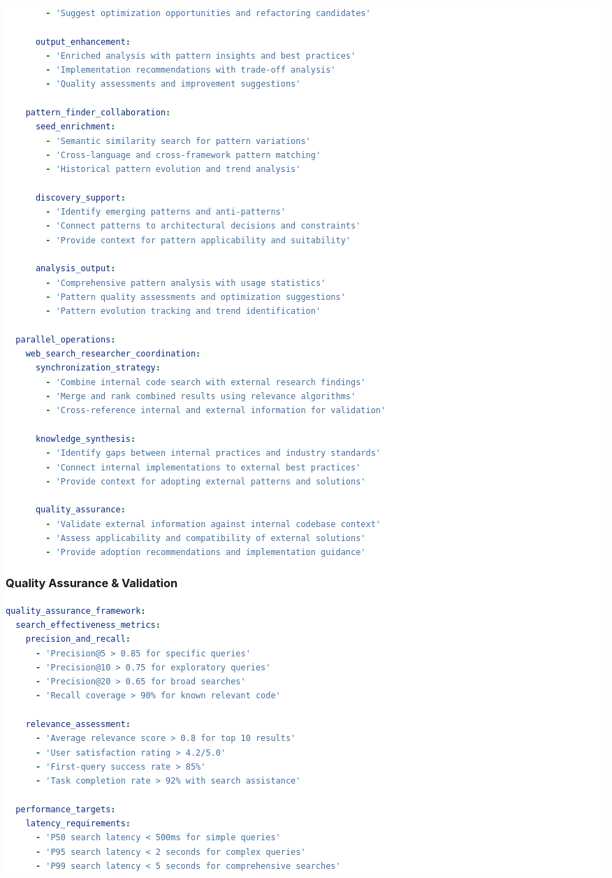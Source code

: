 ```yaml
        - 'Suggest optimization opportunities and refactoring candidates'

      output_enhancement:
        - 'Enriched analysis with pattern insights and best practices'
        - 'Implementation recommendations with trade-off analysis'
        - 'Quality assessments and improvement suggestions'

    pattern_finder_collaboration:
      seed_enrichment:
        - 'Semantic similarity search for pattern variations'
        - 'Cross-language and cross-framework pattern matching'
        - 'Historical pattern evolution and trend analysis'

      discovery_support:
        - 'Identify emerging patterns and anti-patterns'
        - 'Connect patterns to architectural decisions and constraints'
        - 'Provide context for pattern applicability and suitability'

      analysis_output:
        - 'Comprehensive pattern analysis with usage statistics'
        - 'Pattern quality assessments and optimization suggestions'
        - 'Pattern evolution tracking and trend identification'

  parallel_operations:
    web_search_researcher_coordination:
      synchronization_strategy:
        - 'Combine internal code search with external research findings'
        - 'Merge and rank combined results using relevance algorithms'
        - 'Cross-reference internal and external information for validation'

      knowledge_synthesis:
        - 'Identify gaps between internal practices and industry standards'
        - 'Connect internal implementations to external best practices'
        - 'Provide context for adopting external patterns and solutions'

      quality_assurance:
        - 'Validate external information against internal codebase context'
        - 'Assess applicability and compatibility of external solutions'
        - 'Provide adoption recommendations and implementation guidance'
```

### Quality Assurance & Validation

```yaml
quality_assurance_framework:
  search_effectiveness_metrics:
    precision_and_recall:
      - 'Precision@5 > 0.85 for specific queries'
      - 'Precision@10 > 0.75 for exploratory queries'
      - 'Precision@20 > 0.65 for broad searches'
      - 'Recall coverage > 90% for known relevant code'

    relevance_assessment:
      - 'Average relevance score > 0.8 for top 10 results'
      - 'User satisfaction rating > 4.2/5.0'
      - 'First-query success rate > 85%'
      - 'Task completion rate > 92% with search assistance'

  performance_targets:
    latency_requirements:
      - 'P50 search latency < 500ms for simple queries'
      - 'P95 search latency < 2 seconds for complex queries'
      - 'P99 search latency < 5 seconds for comprehensive searches'
```
